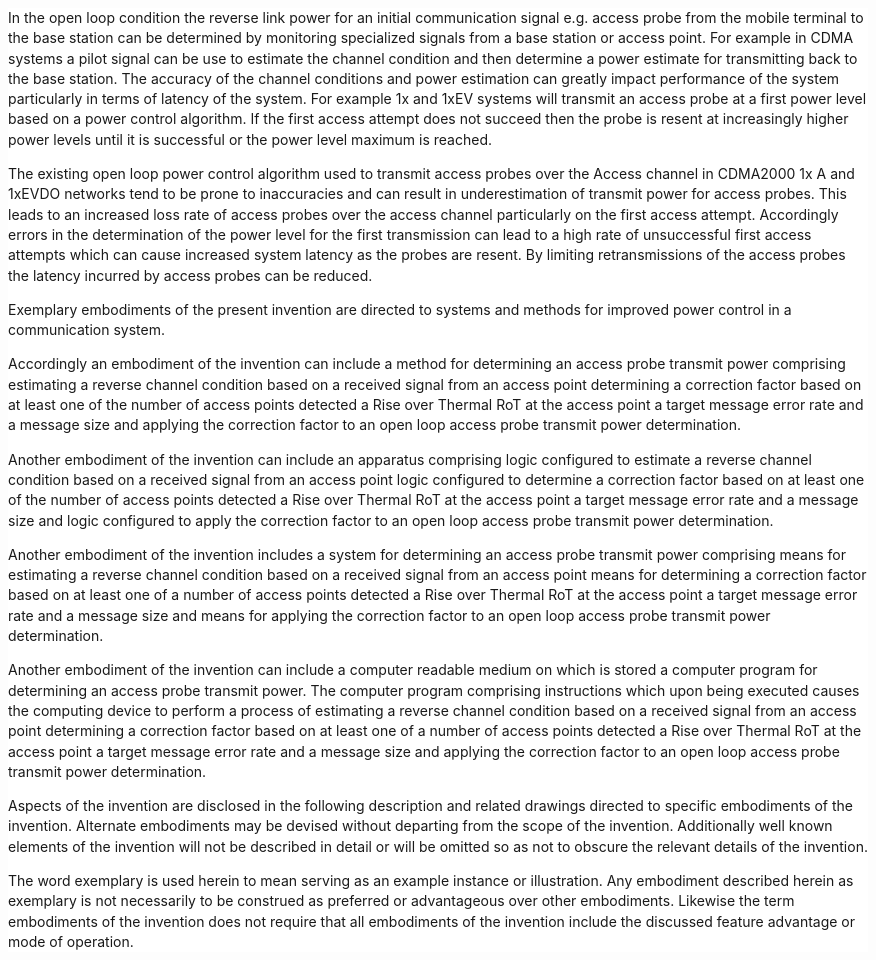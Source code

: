In the open loop condition the reverse link power for an initial communication signal e.g. access probe from the mobile terminal to the base station can be determined by monitoring specialized signals from a base station or access point. For example in CDMA systems a pilot signal can be use to estimate the channel condition and then determine a power estimate for transmitting back to the base station. The accuracy of the channel conditions and power estimation can greatly impact performance of the system particularly in terms of latency of the system. For example 1x and 1xEV systems will transmit an access probe at a first power level based on a power control algorithm. If the first access attempt does not succeed then the probe is resent at increasingly higher power levels until it is successful or the power level maximum is reached.

The existing open loop power control algorithm used to transmit access probes over the Access channel in CDMA2000 1x A and 1xEVDO networks tend to be prone to inaccuracies and can result in underestimation of transmit power for access probes. This leads to an increased loss rate of access probes over the access channel particularly on the first access attempt. Accordingly errors in the determination of the power level for the first transmission can lead to a high rate of unsuccessful first access attempts which can cause increased system latency as the probes are resent. By limiting retransmissions of the access probes the latency incurred by access probes can be reduced.

Exemplary embodiments of the present invention are directed to systems and methods for improved power control in a communication system.

Accordingly an embodiment of the invention can include a method for determining an access probe transmit power comprising estimating a reverse channel condition based on a received signal from an access point determining a correction factor based on at least one of the number of access points detected a Rise over Thermal RoT at the access point a target message error rate and a message size and applying the correction factor to an open loop access probe transmit power determination.

Another embodiment of the invention can include an apparatus comprising logic configured to estimate a reverse channel condition based on a received signal from an access point logic configured to determine a correction factor based on at least one of the number of access points detected a Rise over Thermal RoT at the access point a target message error rate and a message size and logic configured to apply the correction factor to an open loop access probe transmit power determination.

Another embodiment of the invention includes a system for determining an access probe transmit power comprising means for estimating a reverse channel condition based on a received signal from an access point means for determining a correction factor based on at least one of a number of access points detected a Rise over Thermal RoT at the access point a target message error rate and a message size and means for applying the correction factor to an open loop access probe transmit power determination.

Another embodiment of the invention can include a computer readable medium on which is stored a computer program for determining an access probe transmit power. The computer program comprising instructions which upon being executed causes the computing device to perform a process of estimating a reverse channel condition based on a received signal from an access point determining a correction factor based on at least one of a number of access points detected a Rise over Thermal RoT at the access point a target message error rate and a message size and applying the correction factor to an open loop access probe transmit power determination.

Aspects of the invention are disclosed in the following description and related drawings directed to specific embodiments of the invention. Alternate embodiments may be devised without departing from the scope of the invention. Additionally well known elements of the invention will not be described in detail or will be omitted so as not to obscure the relevant details of the invention.

The word exemplary is used herein to mean serving as an example instance or illustration. Any embodiment described herein as exemplary is not necessarily to be construed as preferred or advantageous over other embodiments. Likewise the term embodiments of the invention does not require that all embodiments of the invention include the discussed feature advantage or mode of operation.
